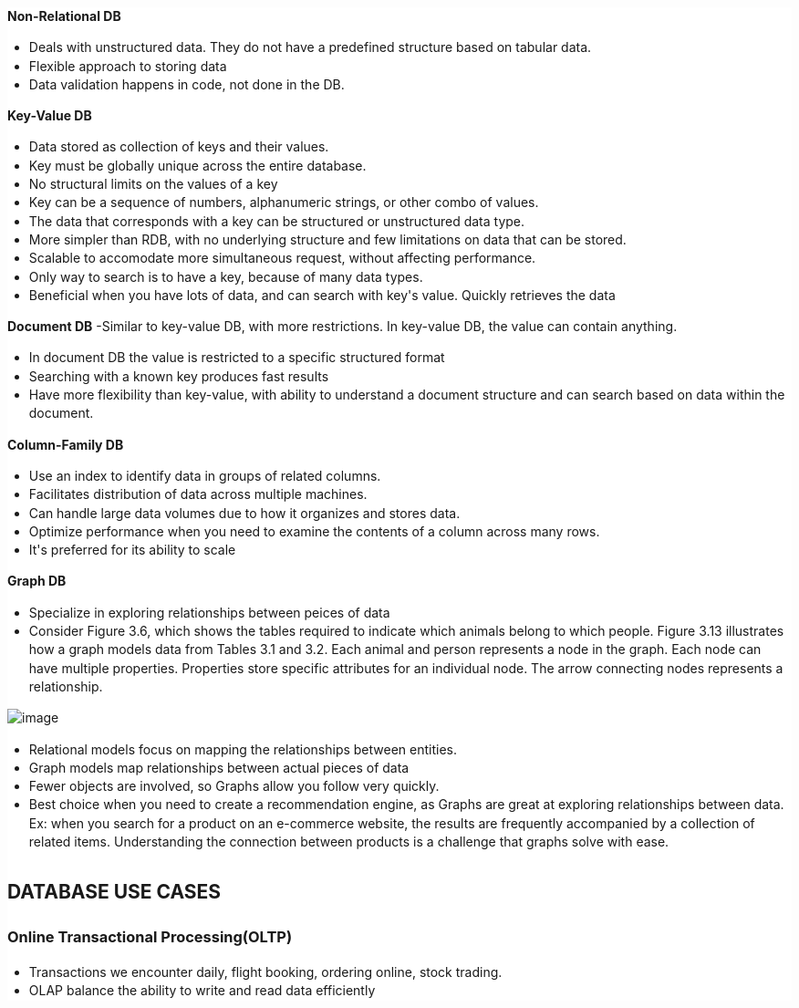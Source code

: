 **Non-Relational DB**
- Deals with unstructured data. They do not have a predefined structure based on tabular data.
- Flexible approach to storing data
- Data validation happens in code, not done in the DB.

**Key-Value DB**
- Data stored as collection of keys and their values.
- Key must be globally unique across the entire database.
- No structural limits on the values of a key
- Key can be a sequence of numbers, alphanumeric strings, or other combo of values.
- The data that corresponds with a key can be structured or unstructured data type.
- More simpler than RDB, with no underlying structure and few limitations on data that can be stored.
- Scalable to accomodate more simultaneous request, without affecting performance.
- Only way to search is to have a key, because of many data types.
- Beneficial when you have lots of data, and can search with key's value. Quickly retrieves the data

**Document DB**
-Similar to key-value DB, with more restrictions. In key-value DB, the value can contain anything.
- In document DB the value is restricted to a specific structured format
- Searching with a known key produces fast results
- Have more flexibility than key-value, with ability to understand a document structure and can search based on data within the document.

**Column-Family DB**
- Use an index to identify data in groups of related columns.
- Facilitates distribution of data across multiple machines.
- Can handle large data volumes due to how it organizes and stores data.
- Optimize performance when you need to examine the contents of a column across many rows.
- It's preferred for its ability to scale

**Graph DB**
- Specialize in exploring relationships between peices of data
- Consider Figure 3.6, which shows the tables required to indicate which animals belong to which people. Figure 3.13 illustrates how a graph models data from Tables 3.1 and 3.2. Each animal and person represents a node in the graph. Each node can have multiple properties. Properties store specific attributes for an individual node. The arrow connecting nodes represents a relationship.

![image](https://github.com/sikmat/Data-Analytics/assets/111583727/6fd960eb-05f2-4e22-a7ff-49384e6a10c0)

 -  Relational models focus on mapping the relationships between entities.
 -  Graph models map relationships between actual pieces of data
 -  Fewer objects are involved, so Graphs allow you follow very quickly.
 -  Best choice when you need to create a recommendation engine, as Graphs are great at exploring relationships between data. Ex: when you search for a product on an e-commerce website, the results are frequently accompanied by a collection of related items. Understanding the connection between products is a challenge that graphs solve with ease.

## DATABASE USE CASES

### Online Transactional Processing(OLTP)
- Transactions we encounter daily, flight booking, ordering online, stock trading.
- OLAP balance the ability to write and read data efficiently
  